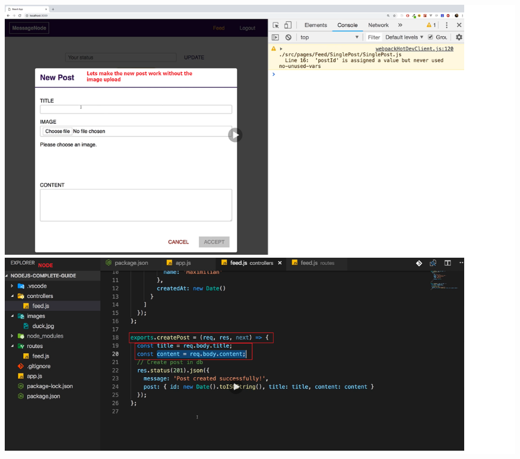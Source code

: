 <img src="./assets/S25/19.png" alt="packages" width="90%"/>
<img src="./assets/S25/20.png" alt="packages" width="90%"/>

